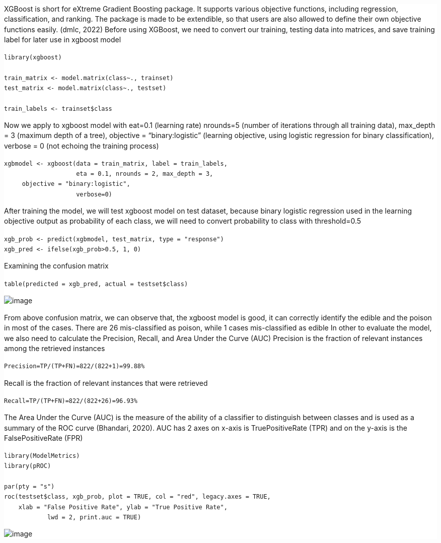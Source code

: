 XGBoost is short for eXtreme Gradient Boosting package. It supports various objective functions, including regression, classification, and ranking. The package is made to be extendible, so that users are also allowed to define their own objective functions easily. (dmlc, 2022)
Before using XGBoost, we need to convert our training, testing data into matrices, and save training label for later use in xgboost model
```
library(xgboost)

train_matrix <- model.matrix(class~., trainset)
test_matrix <- model.matrix(class~., testset)

train_labels <- trainset$class
```
Now we apply to xgboost model with eat=0.1 (learning rate) nrounds=5 (number of iterations through all training data), max_depth = 3 (maximum depth of a tree), objective = “binary:logistic” (learning objective, using logistic regression for binary classification), verbose = 0 (not echoing the training process)
```
xgbmodel <- xgboost(data = train_matrix, label = train_labels, 
                    eta = 0.1, nrounds = 2, max_depth = 3, 
	 objective = "binary:logistic", 
                    verbose=0)
```
After training the model, we will test xgboost model on test dataset, because binary logistic regression used in the learning objective output as probability of each class, we will need to convert probability to class with threshold=0.5
```
xgb_prob <- predict(xgbmodel, test_matrix, type = "response")
xgb_pred <- ifelse(xgb_prob>0.5, 1, 0)
```
Examining the confusion matrix
```
table(predicted = xgb_pred, actual = testset$class)
```


<img width="69" alt="image" src="https://github.com/ntg2208/Edible-Mushroom-Analysis/assets/25520448/2b2bd190-b49a-4d59-8525-0ae5f1e611d3">

From above confusion matrix, we can observe that, the xgboost model is good, it can correctly identify the edible and the poison in most of the cases. There are 26 mis-classified as poison, while 1 cases mis-classified as edible
In other to evaluate the model, we also need to calculate the Precision, Recall, and Area Under the Curve (AUC)
Precision is the fraction of relevant instances among the retrieved instances
```
Precision=TP/(TP+FN)=822/(822+1)=99.88%
```
Recall is the fraction of relevant instances that were retrieved
```
Recall=TP/(TP+FN)=822/(822+26)=96.93%
```
The Area Under the Curve (AUC) is the measure of the ability of a classifier to distinguish between classes and is used as a summary of the ROC curve (Bhandari, 2020). AUC has 2 axes on x-axis is TruePositiveRate (TPR) and on the y-axis is the FalsePositiveRate (FPR)
```
library(ModelMetrics)
library(pROC)

par(pty = "s")
roc(testset$class, xgb_prob, plot = TRUE, col = "red", legacy.axes = TRUE, 
    xlab = "False Positive Rate", ylab = "True Positive Rate", 
			lwd = 2, print.auc = TRUE)
```
<img width="227" alt="image" src="https://github.com/ntg2208/Edible-Mushroom-Analysis/assets/25520448/c9d53ac7-279b-4da9-92e7-b10c77bc88c7">

